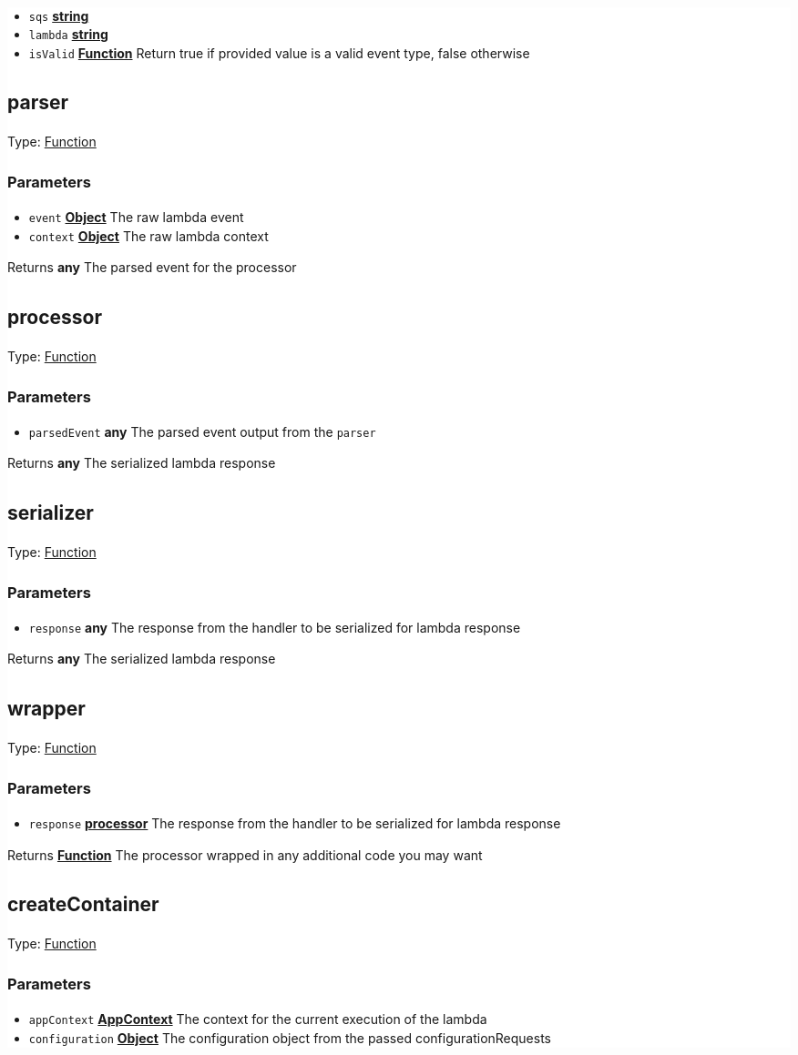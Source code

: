 - `sqs` **[string][92]**
- `lambda` **[string][92]**
- `isValid` **[Function][99]** Return true if provided value is a valid event type, false otherwise

## parser

Type: [Function][99]

### Parameters

- `event` **[Object][91]** The raw lambda event
- `context` **[Object][91]** The raw lambda context

Returns **any** The parsed event for the processor

## processor

Type: [Function][99]

### Parameters

- `parsedEvent` **any** The parsed event output from the `parser`

Returns **any** The serialized lambda response

## serializer

Type: [Function][99]

### Parameters

- `response` **any** The response from the handler to be serialized for lambda response

Returns **any** The serialized lambda response

## wrapper

Type: [Function][99]

### Parameters

- `response` **[processor][100]** The response from the handler to be serialized for lambda response

Returns **[Function][99]** The processor wrapped in any additional code you may want

## createContainer

Type: [Function][99]

### Parameters

- `appContext` **[AppContext][101]** The context for the current execution of the lambda
- `configuration` **[Object][91]** The configuration object from the passed configurationRequests


[1]: #dynamodbdocumentclient
[2]: #parameters
[3]: #eventbridgereponseentry
[4]: #parameters-1
[5]: #properties
[6]: #eventbridgeclient
[7]: #parameters-2
[8]: #putevents
[9]: #parameters-3
[10]: #lambdaclient
[11]: #parameters-4
[12]: #invokejson
[13]: #parameters-5
[14]: #s3client
[15]: #parameters-6
[16]: #upload
[17]: #parameters-7
[18]: #uploadjson
[19]: #parameters-8
[20]: #getobject
[21]: #parameters-9
[22]: #getobjectjson
[23]: #parameters-10
[24]: #listobjectversions
[25]: #parameters-11
[26]: #deleteobjects
[27]: #parameters-12
[28]: #sqssendmessageresponse
[29]: #parameters-13
[30]: #properties-1
[31]: #sqsclient
[32]: #parameters-14
[33]: #publishjson
[34]: #parameters-15
[35]: #snssendmessageresponse
[36]: #parameters-16
[37]: #properties-2
[38]: #snsclient
[39]: #parameters-17
[40]: #publishjson-1
[41]: #parameters-18
[42]: #appcontext
[43]: #parameters-19
[44]: #properties-3
[45]: #eventtype
[46]: #properties-4
[47]: #parser
[48]: #parameters-20
[49]: #processor
[50]: #parameters-21
[51]: #serializer
[52]: #parameters-22
[53]: #wrapper
[54]: #parameters-23
[55]: #createcontainer
[56]: #parameters-24
[57]: #createprocessor
[58]: #parameters-25
[59]: #createcache
[60]: #createwrapper
[61]: #parameters-26
[62]: #lambdahandler
[63]: #parameters-27
[64]: #createhandler
[65]: #parameters-28
[66]: #createjsonhandler
[67]: #parameters-29
[68]: #createapijsonhandler
[69]: #parameters-30
[70]: #parsejsonhttpevent
[71]: #parameters-31
[72]: #httpevent
[73]: #parameters-32
[74]: #properties-5
[75]: #parsejsonmonosqsevent
[76]: #parameters-33
[77]: #sqsevent
[78]: #parameters-34
[79]: #properties-6
[80]: #multistatusjsonresponse
[81]: #parameters-35
[82]: #multistatuscodejsonserializer
[83]: #parameters-36
[84]: #createdefaultwrapper
[85]: #parameters-37
[86]: #createapijsonwrapper
[87]: #parameters-38
[88]: #readjson
[89]: #parameters-39
[90]: #logger_redaction_lists
[91]: https://developer.mozilla.org/docs/Web/JavaScript/Reference/Global_Objects/Object
[92]: https://developer.mozilla.org/docs/Web/JavaScript/Reference/Global_Objects/String
[93]: https://developer.mozilla.org/docs/Web/JavaScript/Reference/Global_Objects/Array
[94]: #eventbridgereponseentry
[95]: https://developer.mozilla.org/docs/Web/JavaScript/Reference/Global_Objects/Promise
[96]: https://developer.mozilla.org/docs/Web/JavaScript/Reference/Global_Objects/Number
[97]: #sqssendmessageresponse
[98]: #snssendmessageresponse
[99]: https://developer.mozilla.org/docs/Web/JavaScript/Reference/Statements/function
[100]: #processor
[101]: #appcontext
[102]: #parser
[103]: #serializer
[104]: #wrapper
[105]: #createcontainer
[106]: #createcache
[107]: #createwrapper
[108]: #createprocessor
[109]: #lambdahandler
[110]: #httpevent
[111]: #sqsevent
[112]: #multistatusjsonresponse